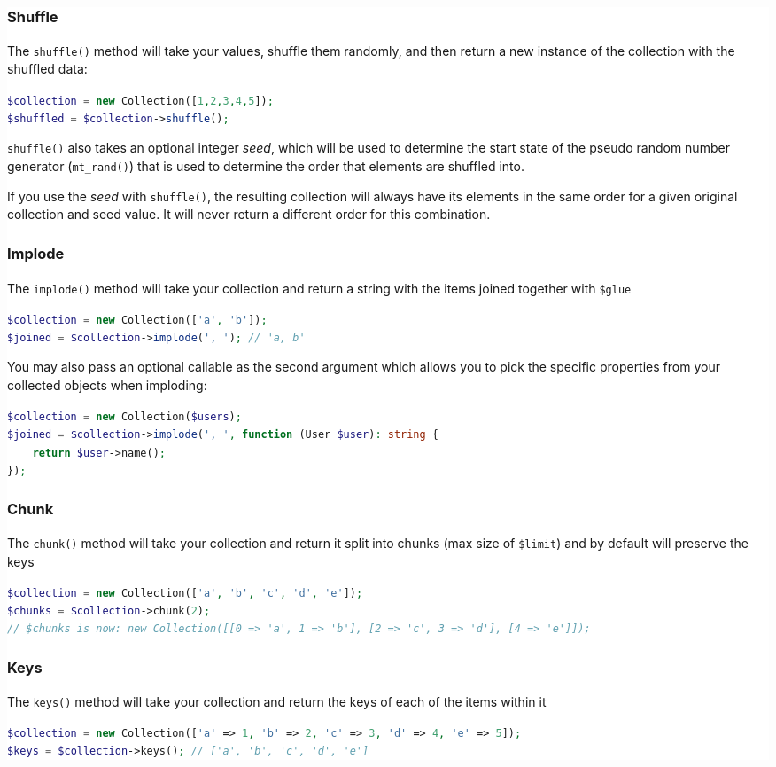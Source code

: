 ### Shuffle
The `shuffle()` method will take your values, shuffle them randomly, and then
return a new instance of the collection with the shuffled data:
```php
$collection = new Collection([1,2,3,4,5]);
$shuffled = $collection->shuffle();
```
`shuffle()` also takes an optional integer _seed_, which will be used to
determine the start state of the pseudo random number generator (`mt_rand()`)
that is used to determine the order that elements are shuffled into.

If you use the _seed_ with `shuffle()`, the resulting collection will always
have its elements in the same order for a given original collection and seed
value. It will never return a different order for this combination.

### Implode
The `implode()` method will take your collection and return a string with the
items joined together with `$glue`
```php
$collection = new Collection(['a', 'b']);
$joined = $collection->implode(', '); // 'a, b'
```

You may also pass an optional callable as the second argument which allows you
to pick the specific properties from your collected objects when imploding:
```php
$collection = new Collection($users);
$joined = $collection->implode(', ', function (User $user): string {
    return $user->name();
});
```

### Chunk
The `chunk()` method will take your collection and return it split into
chunks (max size of `$limit`) and by default will preserve the keys
```php
$collection = new Collection(['a', 'b', 'c', 'd', 'e']);
$chunks = $collection->chunk(2);
// $chunks is now: new Collection([[0 => 'a', 1 => 'b'], [2 => 'c', 3 => 'd'], [4 => 'e']]);
```

### Keys
The `keys()` method will take your collection and return the keys of each
of the items within it
```php
$collection = new Collection(['a' => 1, 'b' => 2, 'c' => 3, 'd' => 4, 'e' => 5]);
$keys = $collection->keys(); // ['a', 'b', 'c', 'd', 'e']
```
